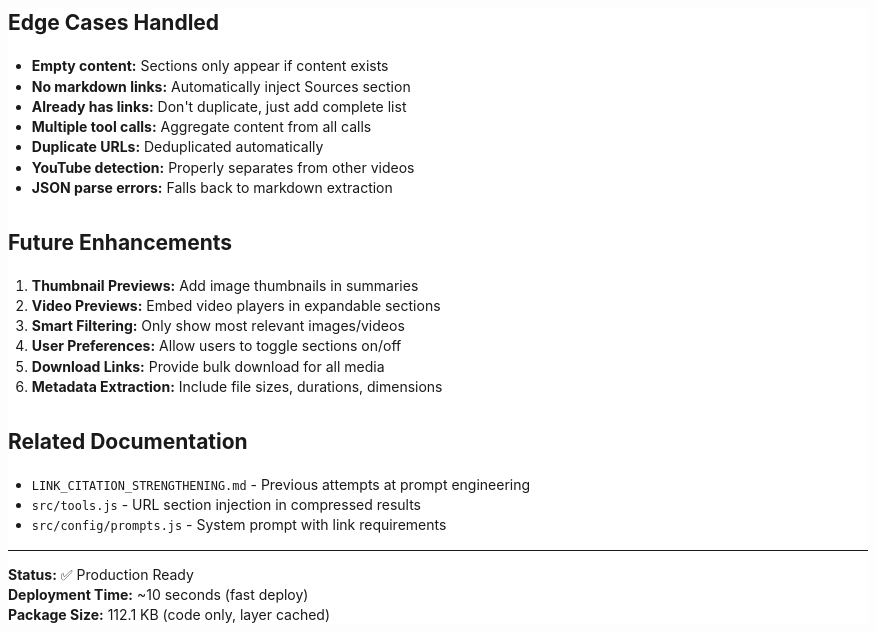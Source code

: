 ## Edge Cases Handled

- **Empty content:** Sections only appear if content exists
- **No markdown links:** Automatically inject Sources section
- **Already has links:** Don't duplicate, just add complete list
- **Multiple tool calls:** Aggregate content from all calls
- **Duplicate URLs:** Deduplicated automatically
- **YouTube detection:** Properly separates from other videos
- **JSON parse errors:** Falls back to markdown extraction

## Future Enhancements

1. **Thumbnail Previews:** Add image thumbnails in summaries
2. **Video Previews:** Embed video players in expandable sections
3. **Smart Filtering:** Only show most relevant images/videos
4. **User Preferences:** Allow users to toggle sections on/off
5. **Download Links:** Provide bulk download for all media
6. **Metadata Extraction:** Include file sizes, durations, dimensions

## Related Documentation

- `LINK_CITATION_STRENGTHENING.md` - Previous attempts at prompt engineering
- `src/tools.js` - URL section injection in compressed results
- `src/config/prompts.js` - System prompt with link requirements

---

**Status:** ✅ Production Ready  
**Deployment Time:** ~10 seconds (fast deploy)  
**Package Size:** 112.1 KB (code only, layer cached)
